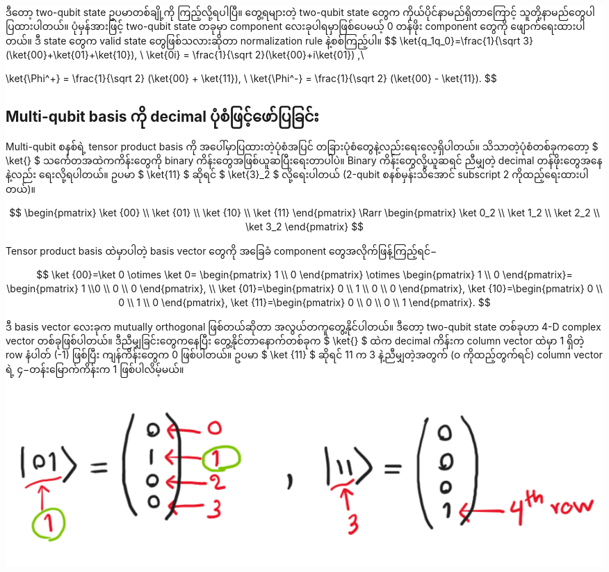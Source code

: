ဒီတော့ two-qubit state ဥပမာတစ်ချို့ကို ကြည့်လို့ရပါပြီ။ တွေ့ရများတဲ့ two-qubit state တွေက ကိုယ်ပိုင်နာမည်ရှိတာကြောင့် သူတို့နာမည်တွေပါပြထားပါတယ်။ ပုံမှန်အားဖြင့် two-qubit state တခုမှာ component လေးခုပါရမှာဖြစ်ပေမယ့် 0 တန်ဖိုး component တွေကို ဖျောက်ရေးထားပါတယ်။ ဒီ state တွေက valid state တွေဖြစ်သလားဆိုတာ normalization rule နဲ့စစ်ကြည့်ပါ။
$$
\ket{q_1q_0}=\frac{1}{\sqrt 3}(\ket{00}+\ket{01}+\ket{10}), \\
\ket{0i} = \frac{1}{\sqrt 2}(\ket{00}+i\ket{01}) ,\\

\ket{\Phi^+} = \frac{1}{\sqrt 2} (\ket{00} + \ket{11}), \\
\ket{\Phi^-} = \frac{1}{\sqrt 2} (\ket{00}  - \ket{11}).
$$


## Multi-qubit basis ကို decimal ပုံစံဖြင့်ဖော်ပြခြင်း

Multi-qubit စနစ်ရဲ့ tensor product basis ကို အပေါ်မှာပြထားတဲ့ပုံစံအပြင် တခြားပုံစံတွေနဲ့လည်းရေးလေ့ရှိပါတယ်။ သိသာတဲ့ပုံစံတစ်ခုကတော့ $ \ket{} $ သင်္ကေတအထဲကကိန်းတွေကို binary ကိန်းတွေအဖြစ်ယူဆပြီးရေးတာပါပဲ။ Binary ကိန်းတွေလို့ယူဆရင် ညီမျှတဲ့ decimal တန်ဖိုးတွေအနေနဲ့လည်း ရေးလို့ရပါတယ်။ ဥပမာ $ \ket{11} $ ဆိုရင် $ \ket{3}_2 $ လို့ရေးပါတယ် (2-qubit စနစ်မှန်းသိအောင် subscript 2 ကိုထည့်ရေးထားပါတယ်)။

$$
\begin{pmatrix} 
\ket {00} \\
\ket {01} \\
\ket {10} \\
\ket {11}
 \end{pmatrix} \Rarr
\begin{pmatrix} 
\ket 0_2 \\
\ket 1_2 \\
\ket 2_2 \\
\ket 3_2
 \end{pmatrix}
$$


Tensor product basis ထဲမှာပါတဲ့ basis vector တွေကို အခြေခံ component တွေအလိုက်ဖြန့်ကြည့်ရင်−

$$
\ket {00}=\ket 0 \otimes \ket 0= \begin{pmatrix} 1 \\ 0 \end{pmatrix} \otimes \begin{pmatrix} 1 \\ 0 \end{pmatrix}= 
\begin{pmatrix} 1 \\0 \\ 0 \\ 0 \end{pmatrix}, \\
\ket {01}=\begin{pmatrix} 0 \\ 1 \\ 0 \\ 0 \end{pmatrix}, 
\ket {10}=\begin{pmatrix} 0 \\ 0 \\ 1 \\ 0 \end{pmatrix},
\ket {11}=\begin{pmatrix} 0 \\ 0 \\ 0 \\ 1 \end{pmatrix}.
$$

ဒီ basis vector လေးခုက mutually orthogonal ဖြစ်တယ်ဆိုတာ အလွယ်တကူတွေ့နိုင်ပါတယ်။ ဒီတော့ two-qubit state တစ်ခုဟာ 4-D complex vector တစ်ခုဖြစ်ပါတယ်။ ဒီညီမျှခြင်းတွေကနေပြီး တွေ့နိုင်တာနောက်တစ်ခုက $ \ket{} $ ထဲက decimal ကိန်းက column vector ထဲမှာ 1 ရှိတဲ့ row နံပါတ် (-1) ဖြစ်ပြီး ကျန်ကိန်းတွေက 0 ဖြစ်ပါတယ်။ ဥပမာ $ \ket {11} $ ဆိုရင် 11 က 3 နဲ့ညီမျှတဲ့အတွက် (၀ ကိုထည့်တွက်ရင်) column vector ရဲ့ ၄−တန်းမြောက်ကိန်းက 1 ဖြစ်ပါလိမ့်မယ်။

![](images/image-1.png)